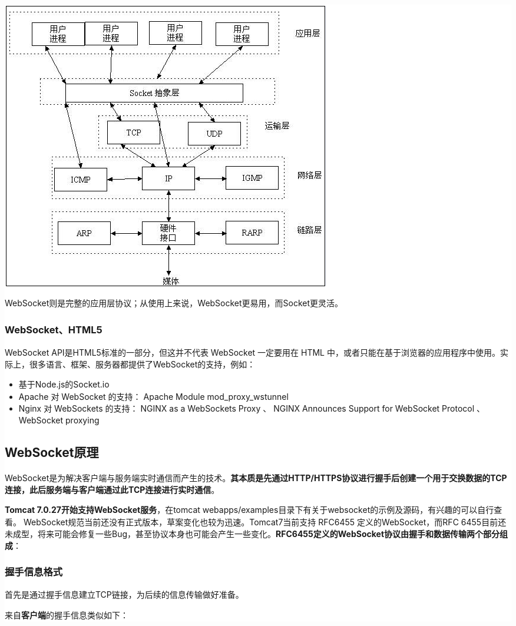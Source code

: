 ![](/images/websocket-intro/socket.gif)

WebSocket则是完整的应用层协议；从使用上来说，WebSocket更易用，而Socket更灵活。

### WebSocket、HTML5

WebSocket API是HTML5标准的一部分，但这并不代表 WebSocket 一定要用在 HTML 中，或者只能在基于浏览器的应用程序中使用。实际上，很多语言、框架、服务器都提供了WebSocket的支持，例如：

* 基于Node.js的Socket.io
* Apache 对 WebSocket 的支持： Apache Module mod_proxy_wstunnel
* Nginx 对 WebSockets 的支持： NGINX as a WebSockets Proxy 、 NGINX Announces Support for WebSocket Protocol 、WebSocket proxying

## WebSocket原理

WebSocket是为解决客户端与服务端实时通信而产生的技术。**其本质是先通过HTTP/HTTPS协议进行握手后创建一个用于交换数据的TCP连接，此后服务端与客户端通过此TCP连接进行实时通信**。

**Tomcat 7.0.27开始支持WebSocket服务**，在tomcat webapps/examples目录下有关于websocket的示例及源码，有兴趣的可以自行查看。
WebSocket规范当前还没有正式版本，草案变化也较为迅速。Tomcat7当前支持 RFC6455 定义的WebSocket，而RFC 6455目前还未成型，将来可能会修复一些Bug，甚至协议本身也可能会产生一些变化。**RFC6455定义的WebSocket协议由握手和数据传输两个部分组成**：

### 握手信息格式

首先是通过握手信息建立TCP链接，为后续的信息传输做好准备。

来自**客户端**的握手信息类似如下：
